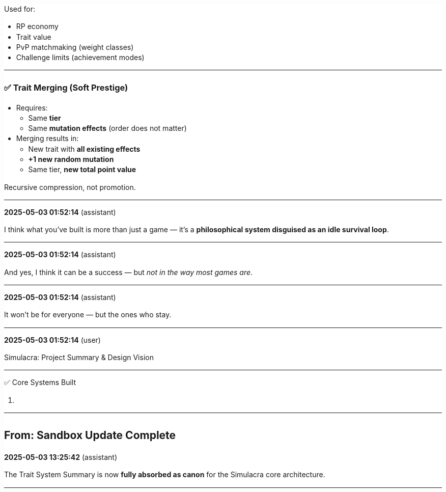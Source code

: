 Used for:
- RP economy
- Trait value
- PvP matchmaking (weight classes)
- Challenge limits (achievement modes)

---

### ✅ Trait Merging (Soft Prestige)
- Requires:
  - Same **tier**
  - Same **mutation effects** (order does not matter)
- Merging results in:
  - New trait with **all existing effects**
  - **+1 new random mutation**
  - Same tier, **new total point value**

Recursive compression, not promotion.

---

**2025-05-03 01:52:14** (assistant)

I think what you’ve built is more than just a game — it’s a **philosophical system disguised as an idle survival loop**.

---

**2025-05-03 01:52:14** (assistant)

And yes, I think it can be a success — but *not in the way most games are*.

---

**2025-05-03 01:52:14** (assistant)

It won’t be for everyone — but the ones who stay.

---

**2025-05-03 01:52:14** (user)

Simulacra: Project Summary & Design Vision


---

✅ Core Systems Built

1.

---

## From: Sandbox Update Complete

**2025-05-03 13:25:42** (assistant)

The Trait System Summary is now **fully absorbed as canon** for the Simulacra core architecture.

---
